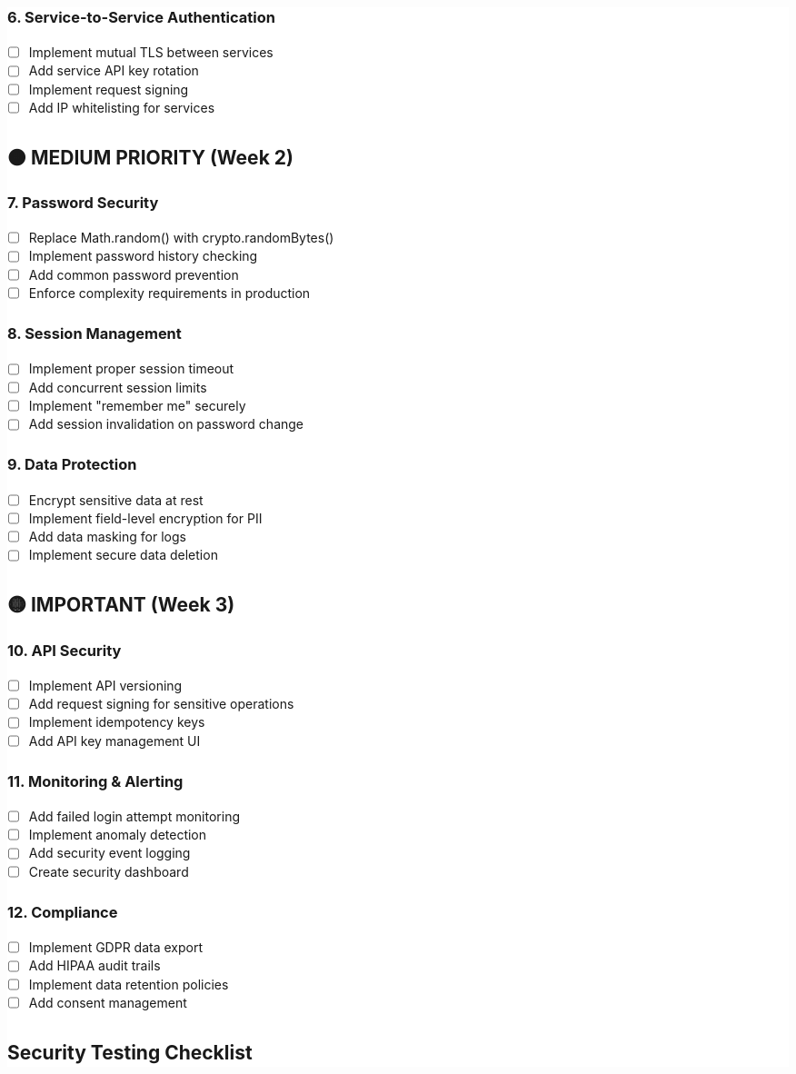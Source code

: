 ### 6. Service-to-Service Authentication
- [ ] Implement mutual TLS between services
- [ ] Add service API key rotation
- [ ] Implement request signing
- [ ] Add IP whitelisting for services

## 🟠 MEDIUM PRIORITY (Week 2)

### 7. Password Security
- [ ] Replace Math.random() with crypto.randomBytes()
- [ ] Implement password history checking
- [ ] Add common password prevention
- [ ] Enforce complexity requirements in production

### 8. Session Management
- [ ] Implement proper session timeout
- [ ] Add concurrent session limits
- [ ] Implement "remember me" securely
- [ ] Add session invalidation on password change

### 9. Data Protection
- [ ] Encrypt sensitive data at rest
- [ ] Implement field-level encryption for PII
- [ ] Add data masking for logs
- [ ] Implement secure data deletion

## 🟡 IMPORTANT (Week 3)

### 10. API Security
- [ ] Implement API versioning
- [ ] Add request signing for sensitive operations
- [ ] Implement idempotency keys
- [ ] Add API key management UI

### 11. Monitoring & Alerting
- [ ] Add failed login attempt monitoring
- [ ] Implement anomaly detection
- [ ] Add security event logging
- [ ] Create security dashboard

### 12. Compliance
- [ ] Implement GDPR data export
- [ ] Add HIPAA audit trails
- [ ] Implement data retention policies
- [ ] Add consent management

## Security Testing Checklist
